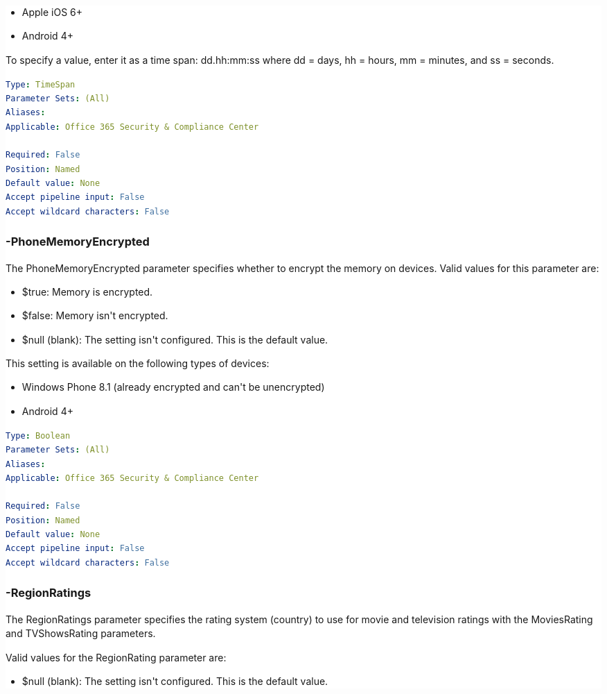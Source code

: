 - Apple iOS 6+

- Android 4+

To specify a value, enter it as a time span: dd.hh:mm:ss where dd = days, hh = hours, mm = minutes, and ss = seconds.

```yaml
Type: TimeSpan
Parameter Sets: (All)
Aliases:
Applicable: Office 365 Security & Compliance Center

Required: False
Position: Named
Default value: None
Accept pipeline input: False
Accept wildcard characters: False
```

### -PhoneMemoryEncrypted
The PhoneMemoryEncrypted parameter specifies whether to encrypt the memory on devices. Valid values for this parameter are:

- $true: Memory is encrypted.

- $false: Memory isn't encrypted.

- $null (blank): The setting isn't configured. This is the default value.

This setting is available on the following types of devices:

- Windows Phone 8.1 (already encrypted and can't be unencrypted)

- Android 4+

```yaml
Type: Boolean
Parameter Sets: (All)
Aliases:
Applicable: Office 365 Security & Compliance Center

Required: False
Position: Named
Default value: None
Accept pipeline input: False
Accept wildcard characters: False
```

### -RegionRatings
The RegionRatings parameter specifies the rating system (country) to use for movie and television ratings with the MoviesRating and TVShowsRating parameters.

Valid values for the RegionRating parameter are:

- $null (blank): The setting isn't configured. This is the default value.
